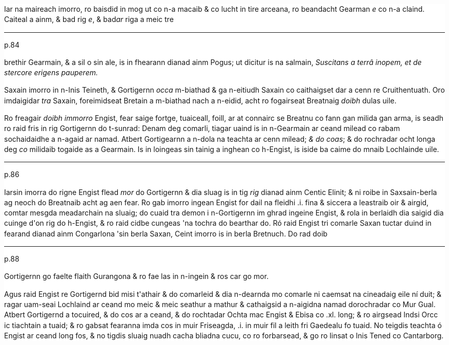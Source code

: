 
Iar na maireach imorro, ro baisdid in mog ut co n-a macaib & co lucht in tire arceana, ro beandacht Gearman *e* co n-a claind. Caiteal a ainm, & bad rig *e*, & bad*ar* riga a meic tre



---

p.84




brethir Gearmain, & a sil o sin ale, is in fhearann dianad ainm Pogus; ut dicitur is na salmain, *Suscitans a terrâ inopem, et de stercore erigens pauperem.*


Saxain imorro in n-Inis Teineth, & Gortigernn *occa* m-biathad & ga n-eitiudh Saxain co caithaigset dar a cenn re Cruithentuath. Oro imdaigidar *tra* Saxain, foreimidseat Bretain a m-biathad nach a n-eidid, acht ro fogairseat Breatnaig *doibh* dulas uile.


Ro freagair *doibh immorro* Engist, fear saige fortge, tuaiceall, foill, ar at connairc se Breatnu co fann gan milida gan arma, is seadh ro raid fris in rig Gortigernn do t-sunrad: Denam deg comarli, tiagar uaind is in n-Gearmain ar ceand milead co rabam sochaidaidhe a n-agaid ar namad. Atbert Gortigearnn a n-dola na teachta ar cenn milead; *& do coas*; & do rochradar ocht longa deg *co* milidaib togaide as a Gearmain. Is in loingeas sin tainig a inghean co h-Engist, is iside ba caime do mnaib Lochlainde uile.




---

p.86


Iarsin imorra do rigne Engist flead *mor* do Gortigernn & dia sluag is in tig *rig* dianad ainm Centic Elinit; & ni roibe in Saxsain-berla ag neoch do Breatnaib acht ag aen fear. Ro gab imorro ingean Engist for dail na fleidhi .i. fina & siccera a leastraib oir & airgid, comtar mesgda meadarchain na sluaig; do cuaid tra demon i n-Gortigernn im ghrad ingeine Engist, & rola in berlaidh dia saigid dia cuinge d'on rig do h-Engist, & ro raid cidbe cungeas 'na tochra do bearthar do. Ró raid Engist tri comarle Saxan tuctar duind in fearand dianad ainm Congarlona 'sin berla Saxan, Ceint imorro is in berla Bretnuch. Do rad doib


---

p.88




Gortigernn go faelte flaith Gurangona & ro fae las in n-ingein & ros car go mor.


Agus raid Engist re Gortigernd bid misi t'athair & do comarleid & dia n-dearnda mo comarle ni caemsat na cineadaig eile ní duit; & ragar uam-seai Lochlaind ar ceand mo meic & meic seathur a mathur & cathaigsid a n-aigidna namad dorochradar co Mur Gual. Atbert Gortigernd a tocuired, & do cos ar a ceand, & do rochtadar Ochta mac Engist & Ebisa co .xl. long; & ro airgsead Indsi Orcc ic tiachtain a tuaid; & ro gabsat fearanna imda cos in muir Friseagda, .i. in muir fil a leith fri Gaedealu fo tuaid. No teigdis teachta ó Engist ar ceand long fos, & no tigdis sluaig nuadh cacha bliadna cucu, co ro forbarsead, & go ro linsat o Inis Tened co Cantarborg.
